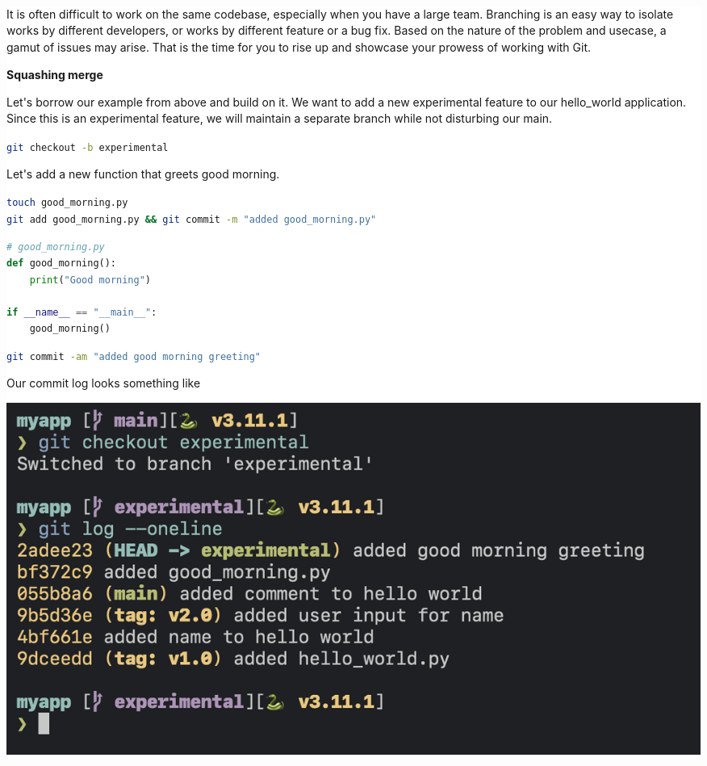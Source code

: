 It is often difficult to work on the same codebase, especially when you have a large team. Branching is an easy way to isolate works by different developers, or works by different feature or a bug fix. Based on the nature of the problem and usecase, a gamut of issues may arise. That is the time for you to rise up and showcase your prowess of working with Git.

**Squashing merge**

Let's borrow our example from above and build on it. We want to add a new experimental feature to our hello_world application. Since this is an experimental feature, we will maintain a separate branch while not disturbing our main.

```bash
git checkout -b experimental
```

Let's add a new function that greets good morning.

```bash
touch good_morning.py
git add good_morning.py && git commit -m "added good_morning.py"
```

```python
# good_morning.py
def good_morning():
    print("Good morning")

if __name__ == "__main__":
    good_morning()
```

```bash
git commit -am "added good morning greeting"
```

Our commit log looks something like

<img src="./images/2.5.png" alt="2.5"/>
